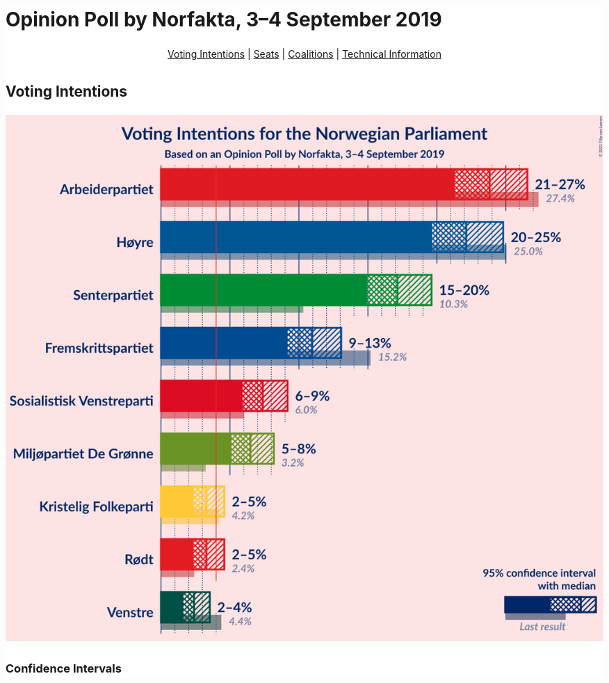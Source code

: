 # Opinion Poll by Norfakta, 3–4 September 2019

<p align="center"><a href="#voting-intentions">Voting Intentions</a> | <a href="#seats">Seats</a> | <a href="#coalitions">Coalitions</a> | <a href="#technical-information">Technical Information</a></p>

## Voting Intentions

![Graph with voting intentions not yet produced](2019-09-04-Norfakta.png "Voting Intentions")

### Confidence Intervals
